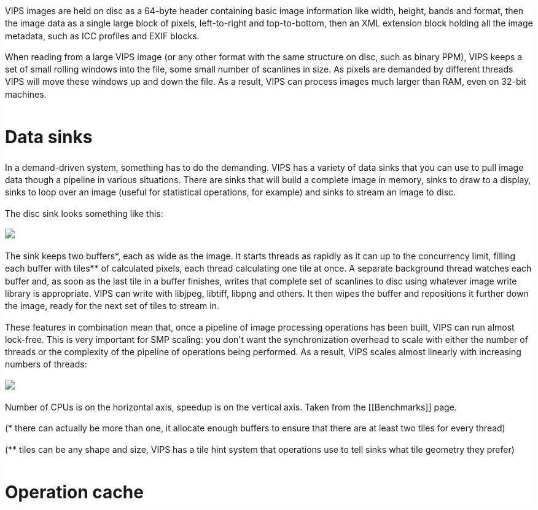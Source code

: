 VIPS images are held on disc as a 64-byte header containing basic image
information like width, height, bands and format, then the image data as
a single large block of pixels, left-to-right and top-to-bottom, then an
XML extension block holding all the image metadata, such as ICC profiles
and EXIF blocks.

When reading from a large VIPS image (or any other format with the same
structure on disc, such as binary PPM), VIPS keeps a set of small rolling
windows into the file, some small number of scanlines in size. As pixels
are demanded by different threads VIPS will move these windows up and down
the file. As a result, VIPS can process images much larger than RAM, even
on 32-bit machines.

# Data sinks 

In a demand-driven system, something has to do the demanding. VIPS has a
variety of data sinks that you can use to pull image data though a pipeline
in various situations. There are sinks that will build a complete image
in memory, sinks to draw to a display, sinks to loop over an image (useful
for statistical operations, for example) and sinks to stream an image to disc.

The disc sink looks something like this:

![](Sink.png)

The sink keeps two buffers\*, each as wide as the image. It starts threads
as rapidly as it can up to the concurrency limit, filling each buffer with
tiles\*\* of calculated pixels, each thread calculating one tile at once. A
separate background thread watches each buffer and, as soon as the last tile
in a buffer finishes, writes that complete set of scanlines to disc using
whatever image write library is appropriate. VIPS can write with libjpeg,
libtiff, libpng and others. It then wipes the buffer and repositions it
further down the image, ready for the next set of tiles to stream in.

These features in combination mean that, once a pipeline of image processing
operations has been built, VIPS can run almost lock-free. This is very
important for SMP scaling: you don't want the synchronization overhead to
scale with either the number of threads or the complexity of the pipeline
of operations being performed. As a result, VIPS scales almost linearly
with increasing numbers of threads:

![](Vips-smp.png)

Number of CPUs is on the horizontal axis, speedup is on the vertical
axis. Taken from the [[Benchmarks]] page.

(\* there can actually be more than one, it allocate enough buffers to
ensure that there are at least two tiles for every thread)

(\*\* tiles can be any shape and size, VIPS has a tile hint system that
operations use to tell sinks what tile geometry they prefer)

# Operation cache 
